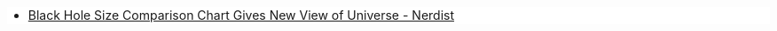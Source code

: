 - [Black Hole Size Comparison Chart Gives New View of Universe - Nerdist](https://nerdist.com/article/biggest-black-holes-size-comparison/)